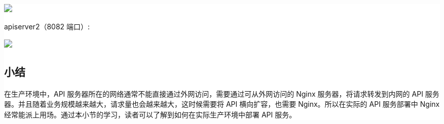 ![](https://p1-jj.byteimg.com/tos-cn-i-t2oaga2asx/gold-user-assets/2018/6/5/163ce8e0330b4ac1~tplv-t2oaga2asx-image.image)

apiserver2（8082 端口）:

![](https://p1-jj.byteimg.com/tos-cn-i-t2oaga2asx/gold-user-assets/2018/6/5/163ce8e1f0308e86~tplv-t2oaga2asx-image.image)


## 小结

在生产环境中，API 服务器所在的网络通常不能直接通过外网访问，需要通过可从外网访问的 Nginx 服务器，将请求转发到内网的 API 服务器。并且随着业务规模越来越大，请求量也会越来越大，这时候需要将 API 横向扩容，也需要 Nginx。所以在实际的 API 服务部署中 Nginx 经常能派上用场。通过本小节的学习，读者可以了解到如何在实际生产环境中部署 API 服务。
    